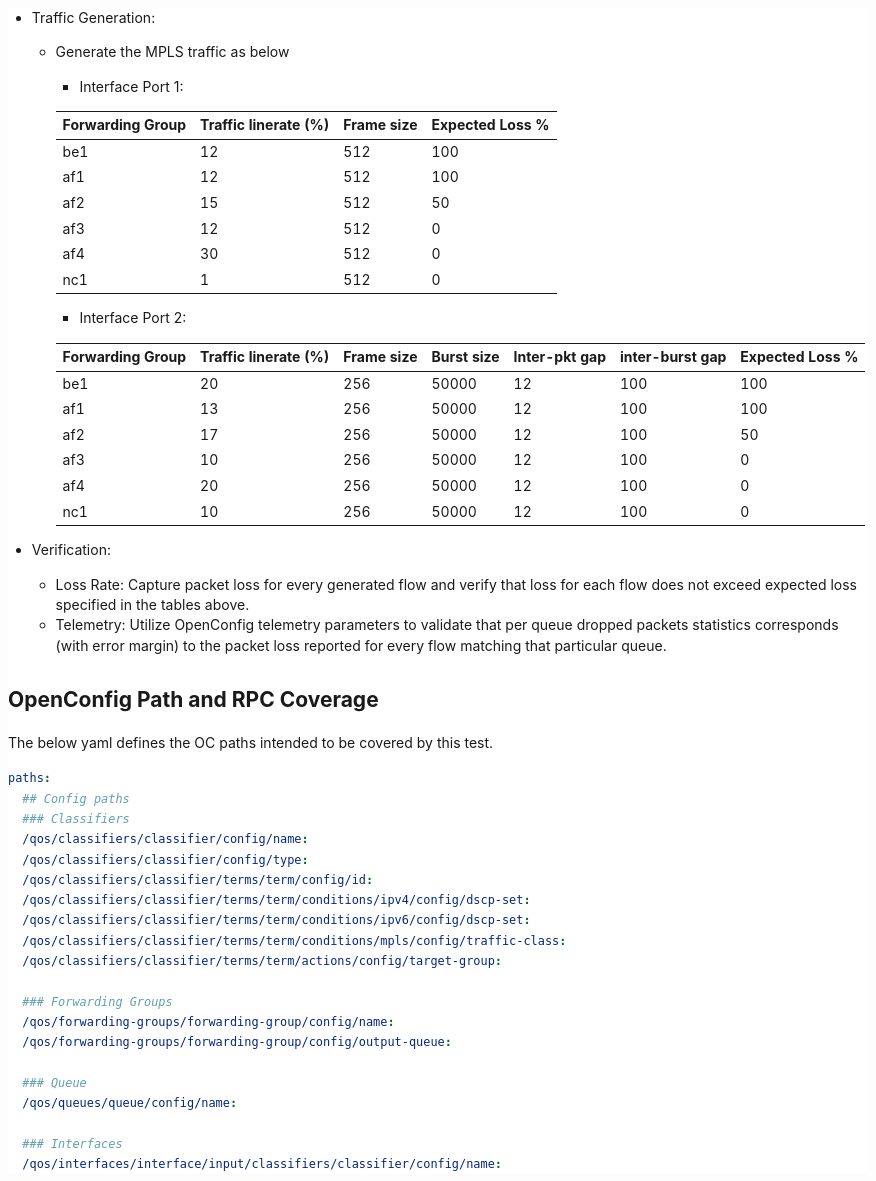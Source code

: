 *   Traffic Generation:
    *   Generate the MPLS traffic as below

        *   Interface Port 1:

        Forwarding Group  |     Traffic linerate  (%)   |      Frame size        |    Expected Loss %
        ----------------- | --------------------------- |---------------------   | -----------------------------------
        be1               |          12                 |      512               |         100
        af1               |          12                 |      512               |         100
        af2               |          15                 |      512               |         50
        af3               |          12                 |      512               |         0
        af4               |          30                 |      512               |         0
        nc1               |          1                  |      512               |         0

        *   Interface Port 2:

        Forwarding Group | Traffic linerate  (%)  | Frame size | Burst size    | Inter-pkt gap | inter-burst gap | Expected Loss %
        --------------   |    --------------      | ---------- | -----------   | ------------- | --------------- | ---------------
              be1        | 20                     | 256        | 50000         | 12            | 100             | 100
              af1        | 13                     | 256        | 50000         | 12            | 100             | 100
              af2        | 17                     | 256        | 50000         | 12            | 100             | 50
              af3        | 10                     | 256        | 50000         | 12            | 100             | 0
              af4        | 20                     | 256        | 50000         | 12            | 100             | 0
              nc1        | 10                     | 256        | 50000         | 12            | 100             | 0

*   Verification:
    *   Loss Rate: Capture packet loss for every generated flow and verify that loss for each flow does not exceed expected loss specified in the tables above.
    *   Telemetry: Utilize OpenConfig telemetry parameters to validate that per queue dropped packets statistics corresponds (with error margin) to the packet loss reported for every flow matching that particular queue.

## OpenConfig Path and RPC Coverage

The below yaml defines the OC paths intended to be covered by this test.

```yaml
paths:
  ## Config paths
  ### Classifiers
  /qos/classifiers/classifier/config/name:
  /qos/classifiers/classifier/config/type:
  /qos/classifiers/classifier/terms/term/config/id:
  /qos/classifiers/classifier/terms/term/conditions/ipv4/config/dscp-set:
  /qos/classifiers/classifier/terms/term/conditions/ipv6/config/dscp-set:
  /qos/classifiers/classifier/terms/term/conditions/mpls/config/traffic-class:
  /qos/classifiers/classifier/terms/term/actions/config/target-group:

  ### Forwarding Groups
  /qos/forwarding-groups/forwarding-group/config/name:
  /qos/forwarding-groups/forwarding-group/config/output-queue:

  ### Queue
  /qos/queues/queue/config/name:

  ### Interfaces
  /qos/interfaces/interface/input/classifiers/classifier/config/name:
```
